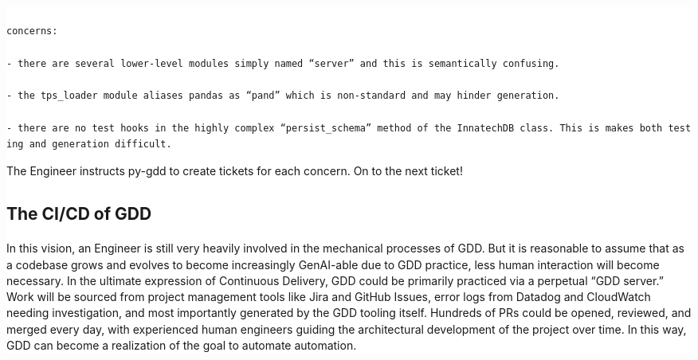   

```bash

concerns:

- there are several lower-level modules simply named “server” and this is semantically confusing.

- the tps_loader module aliases pandas as “pand” which is non-standard and may hinder generation.

- there are no test hooks in the highly complex “persist_schema” method of the InnatechDB class. This is makes both testing and generation difficult.

```

  

The Engineer instructs py-gdd to create tickets for each concern. On to the next ticket!

  

## The CI/CD of GDD

In this vision, an Engineer is still very heavily involved in the mechanical processes of GDD. But it is reasonable to assume that as a codebase grows and evolves to become increasingly GenAI-able due to GDD practice, less human interaction will become necessary. In the ultimate expression of Continuous Delivery, GDD could be primarily practiced via a perpetual “GDD server.” Work will be sourced from project management tools like Jira and GitHub Issues, error logs from Datadog and CloudWatch needing investigation, and most importantly generated by the GDD tooling itself. Hundreds of PRs could be opened, reviewed, and merged every day, with experienced human engineers guiding the architectural development of the project over time. In this way, GDD can become a realization of the goal to automate automation.
